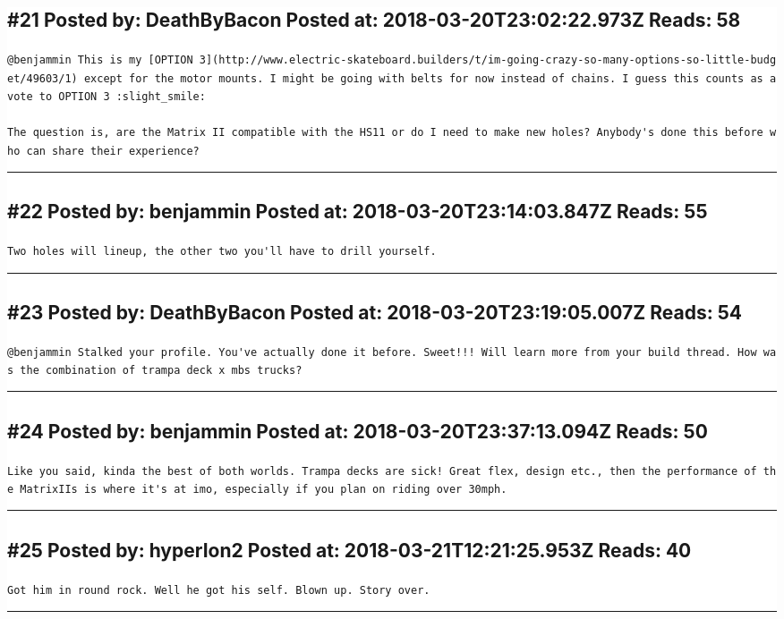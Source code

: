## \#21 Posted by: DeathByBacon Posted at: 2018-03-20T23:02:22.973Z Reads: 58

```
@benjammin This is my [OPTION 3](http://www.electric-skateboard.builders/t/im-going-crazy-so-many-options-so-little-budget/49603/1) except for the motor mounts. I might be going with belts for now instead of chains. I guess this counts as a vote to OPTION 3 :slight_smile: 

The question is, are the Matrix II compatible with the HS11 or do I need to make new holes? Anybody's done this before who can share their experience?
```

---
## \#22 Posted by: benjammin Posted at: 2018-03-20T23:14:03.847Z Reads: 55

```
Two holes will lineup, the other two you'll have to drill yourself.
```

---
## \#23 Posted by: DeathByBacon Posted at: 2018-03-20T23:19:05.007Z Reads: 54

```
@benjammin Stalked your profile. You've actually done it before. Sweet!!! Will learn more from your build thread. How was the combination of trampa deck x mbs trucks?
```

---
## \#24 Posted by: benjammin Posted at: 2018-03-20T23:37:13.094Z Reads: 50

```
Like you said, kinda the best of both worlds. Trampa decks are sick! Great flex, design etc., then the performance of the MatrixIIs is where it's at imo, especially if you plan on riding over 30mph.
```

---
## \#25 Posted by: hyperIon2 Posted at: 2018-03-21T12:21:25.953Z Reads: 40

```
Got him in round rock. Well he got his self. Blown up. Story over.
```

---
